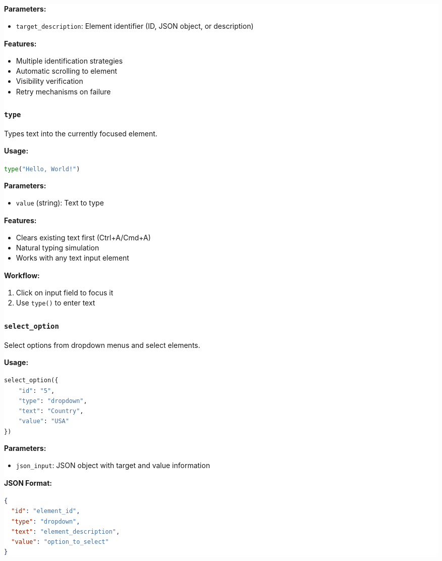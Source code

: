 **Parameters:**

- `target_description`: Element identifier (ID, JSON object, or description)

**Features:**

- Multiple identification strategies
- Automatic scrolling to element
- Visibility verification
- Retry mechanisms on failure

### `type`

Types text into the currently focused element.

**Usage:**

```python
type("Hello, World!")
```

**Parameters:**

- `value` (string): Text to type

**Features:**

- Clears existing text first (Ctrl+A/Cmd+A)
- Natural typing simulation
- Works with any text input element

**Workflow:**

1. Click on input field to focus it
2. Use `type()` to enter text

### `select_option`

Select options from dropdown menus and select elements.

**Usage:**

```python
select_option({
    "id": "5",
    "type": "dropdown",
    "text": "Country",
    "value": "USA"
})
```

**Parameters:**

- `json_input`: JSON object with target and value information

**JSON Format:**

```json
{
  "id": "element_id",
  "type": "dropdown",
  "text": "element_description",
  "value": "option_to_select"
}
```
